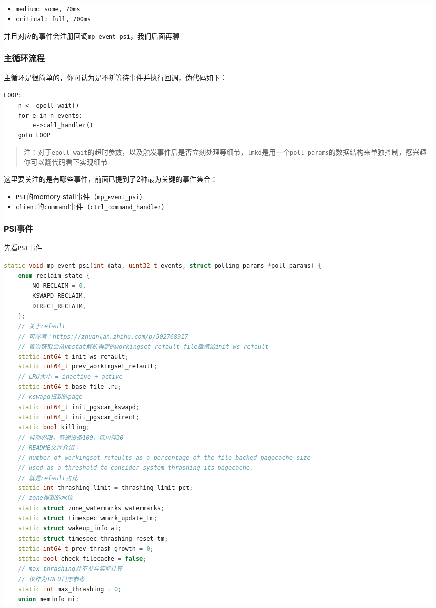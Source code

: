 - `medium: some, 70ms`
- `critical: full, 700ms`

并且对应的事件会注册回调`mp_event_psi`，我们后面再聊



### 主循环流程

主循环是很简单的，你可认为是不断等待事件并执行回调，伪代码如下：

```
LOOP:
    n <- epoll_wait()
    for e in n events:
        e->call_handler()
    goto LOOP
```

> 注：对于`epoll_wait`的超时参数，以及触发事件后是否立刻处理等细节，`lmkd`是用一个`poll_params`的数据结构来单独控制，感兴趣你可以翻代码看下实现细节

这里要关注的是有哪些事件，前面已提到了2种最为关键的事件集合：

- `PSI`的memory     stall事件（[`mp_event_psi`](https://cs.android.com/android/platform/superproject/+/android-13.0.0_r18:system/memory/lmkd/lmkd.cpp;l=2558)）
- `client`的`command`事件（[`ctrl_command_handler`](https://cs.android.com/android/platform/superproject/+/android-13.0.0_r18:system/memory/lmkd/lmkd.cpp;l=1459)）



### PSI事件

先看`PSI`事件

```C++
static void mp_event_psi(int data, uint32_t events, struct polling_params *poll_params) {
    enum reclaim_state {
        NO_RECLAIM = 0,
        KSWAPD_RECLAIM,
        DIRECT_RECLAIM,
    };
    // 关于refault
    // 可参考：https://zhuanlan.zhihu.com/p/502768917
    // 首次获取会从vmstat解析得到的workingset_refault_file赋值给init_ws_refault
    static int64_t init_ws_refault;
    static int64_t prev_workingset_refault;
    // LRU大小 = inactive + active
    static int64_t base_file_lru;
    // kswapd扫到的page
    static int64_t init_pgscan_kswapd;
    static int64_t init_pgscan_direct;
    static bool killing;
    // 抖动界限，普通设备100，低内存30
    // README文件介绍：
    // number of workingset refaults as a percentage of the file-backed pagecache size
    // used as a threshold to consider system thrashing its pagecache.
    // 就是refault占比
    static int thrashing_limit = thrashing_limit_pct;
    // zone得到的水位
    static struct zone_watermarks watermarks;
    static struct timespec wmark_update_tm;
    static struct wakeup_info wi;
    static struct timespec thrashing_reset_tm;
    static int64_t prev_thrash_growth = 0;
    static bool check_filecache = false;
    // max_thrashing并不参与实际计算
    // 仅作为INFO日志参考
    static int max_thrashing = 0;
    union meminfo mi;
```